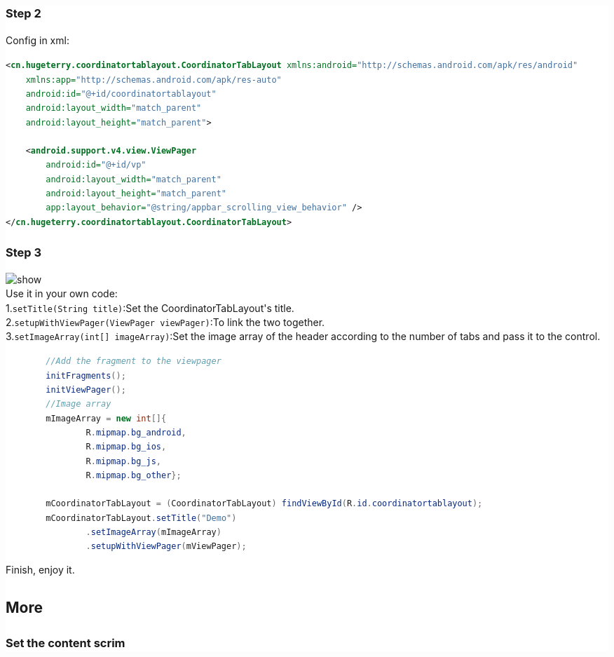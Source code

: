 ### Step 2

Config in xml:
```xml
<cn.hugeterry.coordinatortablayout.CoordinatorTabLayout xmlns:android="http://schemas.android.com/apk/res/android"
    xmlns:app="http://schemas.android.com/apk/res-auto"
    android:id="@+id/coordinatortablayout"
    android:layout_width="match_parent"
    android:layout_height="match_parent">

    <android.support.v4.view.ViewPager
        android:id="@+id/vp"
        android:layout_width="match_parent"
        android:layout_height="match_parent"
        app:layout_behavior="@string/appbar_scrolling_view_behavior" />
</cn.hugeterry.coordinatortablayout.CoordinatorTabLayout>
```


### Step 3

![show](showUI/show3.gif)</br>
Use it in your own code:</br>
1.`setTitle(String title)`:Set the CoordinatorTabLayout's title.</br>
2.`setupWithViewPager(ViewPager viewPager)`:To link the two together.</br>
3.`setImageArray(int[] imageArray)`:Set the image array of the header according to the number of tabs and pass it to the control.</br>
```java
        //Add the fragment to the viewpager
        initFragments();
        initViewPager();
        //Image array
        mImageArray = new int[]{
                R.mipmap.bg_android,
                R.mipmap.bg_ios,
                R.mipmap.bg_js,
                R.mipmap.bg_other};

        mCoordinatorTabLayout = (CoordinatorTabLayout) findViewById(R.id.coordinatortablayout);
        mCoordinatorTabLayout.setTitle("Demo")
                .setImageArray(mImageArray)
                .setupWithViewPager(mViewPager);
```

Finish, enjoy it.


## More

### Set the content scrim
